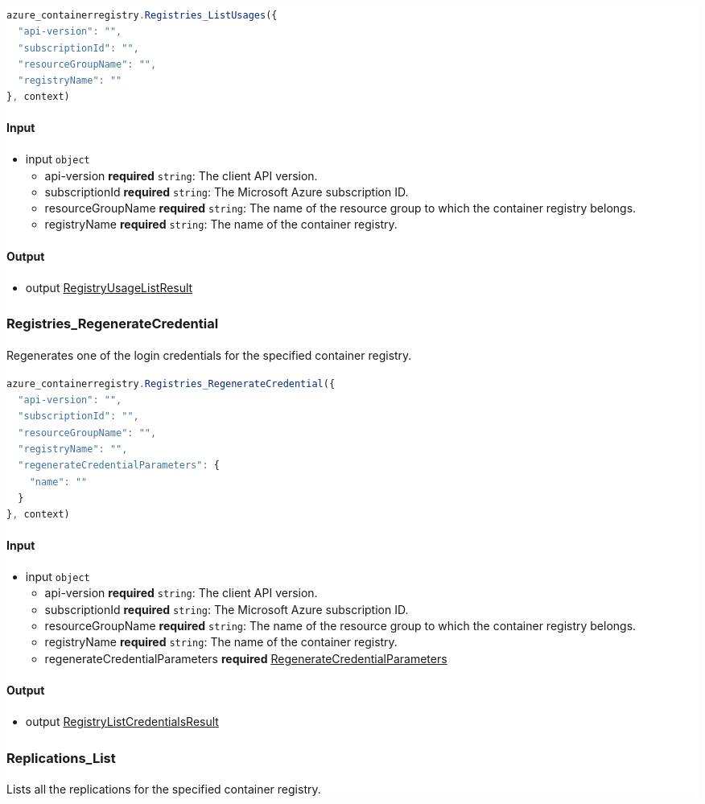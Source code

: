
```js
azure_containerregistry.Registries_ListUsages({
  "api-version": "",
  "subscriptionId": "",
  "resourceGroupName": "",
  "registryName": ""
}, context)
```

#### Input
* input `object`
  * api-version **required** `string`: The client API version.
  * subscriptionId **required** `string`: The Microsoft Azure subscription ID.
  * resourceGroupName **required** `string`: The name of the resource group to which the container registry belongs.
  * registryName **required** `string`: The name of the container registry.

#### Output
* output [RegistryUsageListResult](#registryusagelistresult)

### Registries_RegenerateCredential
Regenerates one of the login credentials for the specified container registry.


```js
azure_containerregistry.Registries_RegenerateCredential({
  "api-version": "",
  "subscriptionId": "",
  "resourceGroupName": "",
  "registryName": "",
  "regenerateCredentialParameters": {
    "name": ""
  }
}, context)
```

#### Input
* input `object`
  * api-version **required** `string`: The client API version.
  * subscriptionId **required** `string`: The Microsoft Azure subscription ID.
  * resourceGroupName **required** `string`: The name of the resource group to which the container registry belongs.
  * registryName **required** `string`: The name of the container registry.
  * regenerateCredentialParameters **required** [RegenerateCredentialParameters](#regeneratecredentialparameters)

#### Output
* output [RegistryListCredentialsResult](#registrylistcredentialsresult)

### Replications_List
Lists all the replications for the specified container registry.
